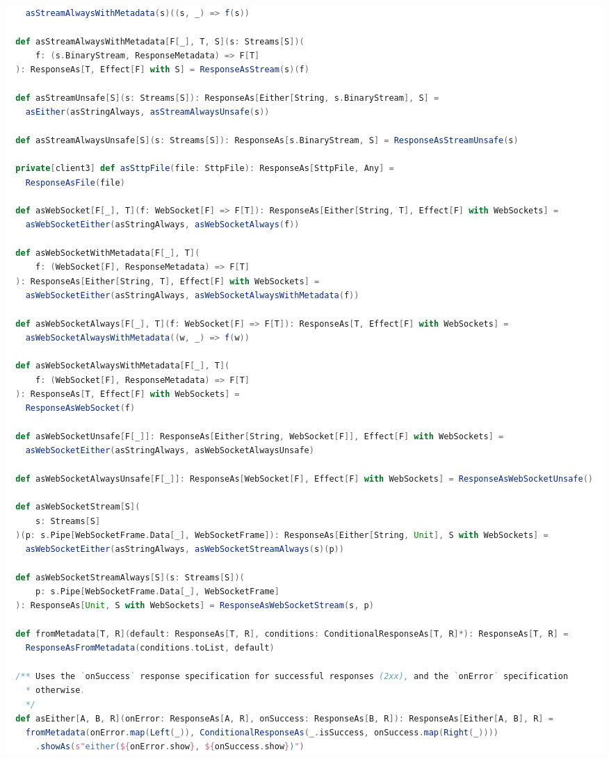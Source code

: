 ```scala
    asStreamAlwaysWithMetadata(s)((s, _) => f(s))

  def asStreamAlwaysWithMetadata[F[_], T, S](s: Streams[S])(
      f: (s.BinaryStream, ResponseMetadata) => F[T]
  ): ResponseAs[T, Effect[F] with S] = ResponseAsStream(s)(f)

  def asStreamUnsafe[S](s: Streams[S]): ResponseAs[Either[String, s.BinaryStream], S] =
    asEither(asStringAlways, asStreamAlwaysUnsafe(s))

  def asStreamAlwaysUnsafe[S](s: Streams[S]): ResponseAs[s.BinaryStream, S] = ResponseAsStreamUnsafe(s)

  private[client3] def asSttpFile(file: SttpFile): ResponseAs[SttpFile, Any] =
    ResponseAsFile(file)

  def asWebSocket[F[_], T](f: WebSocket[F] => F[T]): ResponseAs[Either[String, T], Effect[F] with WebSockets] =
    asWebSocketEither(asStringAlways, asWebSocketAlways(f))

  def asWebSocketWithMetadata[F[_], T](
      f: (WebSocket[F], ResponseMetadata) => F[T]
  ): ResponseAs[Either[String, T], Effect[F] with WebSockets] =
    asWebSocketEither(asStringAlways, asWebSocketAlwaysWithMetadata(f))

  def asWebSocketAlways[F[_], T](f: WebSocket[F] => F[T]): ResponseAs[T, Effect[F] with WebSockets] =
    asWebSocketAlwaysWithMetadata((w, _) => f(w))

  def asWebSocketAlwaysWithMetadata[F[_], T](
      f: (WebSocket[F], ResponseMetadata) => F[T]
  ): ResponseAs[T, Effect[F] with WebSockets] =
    ResponseAsWebSocket(f)

  def asWebSocketUnsafe[F[_]]: ResponseAs[Either[String, WebSocket[F]], Effect[F] with WebSockets] =
    asWebSocketEither(asStringAlways, asWebSocketAlwaysUnsafe)

  def asWebSocketAlwaysUnsafe[F[_]]: ResponseAs[WebSocket[F], Effect[F] with WebSockets] = ResponseAsWebSocketUnsafe()

  def asWebSocketStream[S](
      s: Streams[S]
  )(p: s.Pipe[WebSocketFrame.Data[_], WebSocketFrame]): ResponseAs[Either[String, Unit], S with WebSockets] =
    asWebSocketEither(asStringAlways, asWebSocketStreamAlways(s)(p))

  def asWebSocketStreamAlways[S](s: Streams[S])(
      p: s.Pipe[WebSocketFrame.Data[_], WebSocketFrame]
  ): ResponseAs[Unit, S with WebSockets] = ResponseAsWebSocketStream(s, p)

  def fromMetadata[T, R](default: ResponseAs[T, R], conditions: ConditionalResponseAs[T, R]*): ResponseAs[T, R] =
    ResponseAsFromMetadata(conditions.toList, default)

  /** Uses the `onSuccess` response specification for successful responses (2xx), and the `onError` specification
    * otherwise.
    */
  def asEither[A, B, R](onError: ResponseAs[A, R], onSuccess: ResponseAs[B, R]): ResponseAs[Either[A, B], R] =
    fromMetadata(onError.map(Left(_)), ConditionalResponseAs(_.isSuccess, onSuccess.map(Right(_))))
      .showAs(s"either(${onError.show}, ${onSuccess.show})")

```
